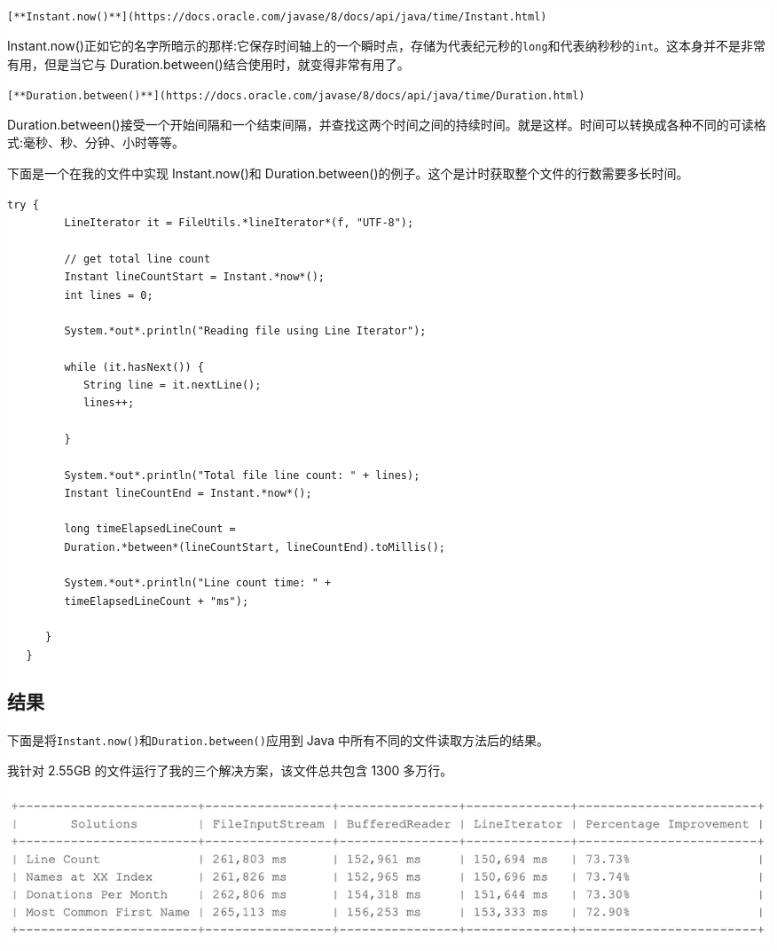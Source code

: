 `[**Instant.now()**](https://docs.oracle.com/javase/8/docs/api/java/time/Instant.html)`

Instant.now()正如它的名字所暗示的那样:它保存时间轴上的一个瞬时点，存储为代表纪元秒的`long`和代表纳秒秒的`int`。这本身并不是非常有用，但是当它与 Duration.between()结合使用时，就变得非常有用了。

`[**Duration.between()**](https://docs.oracle.com/javase/8/docs/api/java/time/Duration.html)`

Duration.between()接受一个开始间隔和一个结束间隔，并查找这两个时间之间的持续时间。就是这样。时间可以转换成各种不同的可读格式:毫秒、秒、分钟、小时等等。

下面是一个在我的文件中实现 Instant.now()和 Duration.between()的例子。这个是计时获取整个文件的行数需要多长时间。

```
try {
         LineIterator it = FileUtils.*lineIterator*(f, "UTF-8");

         // get total line count
         Instant lineCountStart = Instant.*now*();
         int lines = 0;

         System.*out*.println("Reading file using Line Iterator");

         while (it.hasNext()) {
            String line = it.nextLine();
            lines++;

         }

         System.*out*.println("Total file line count: " + lines);
         Instant lineCountEnd = Instant.*now*();

         long timeElapsedLineCount =
         Duration.*between*(lineCountStart, lineCountEnd).toMillis();

         System.*out*.println("Line count time: " +
         timeElapsedLineCount + "ms");

      } 
   }
```

## 结果

下面是将`Instant.now()`和`Duration.between()`应用到 Java 中所有不同的文件读取方法后的结果。

我针对 2.55GB 的文件运行了我的三个解决方案，该文件总共包含 1300 多万行。

![](img/bc95055915519e8d5df45bd18289373f.png)
